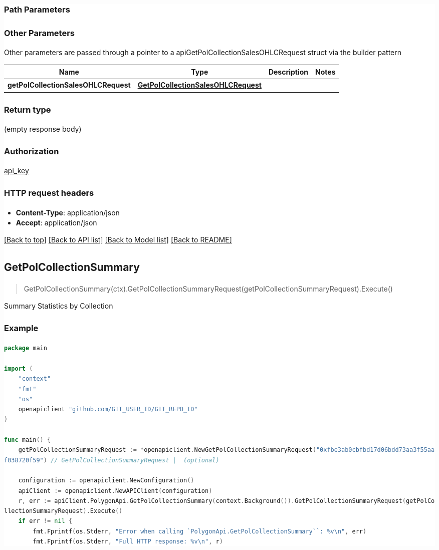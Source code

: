 ```go
```

### Path Parameters



### Other Parameters

Other parameters are passed through a pointer to a apiGetPolCollectionSalesOHLCRequest struct via the builder pattern


Name | Type | Description  | Notes
------------- | ------------- | ------------- | -------------
 **getPolCollectionSalesOHLCRequest** | [**GetPolCollectionSalesOHLCRequest**](GetPolCollectionSalesOHLCRequest.md) |  | 

### Return type

 (empty response body)

### Authorization

[api_key](../README.md#api_key)

### HTTP request headers

- **Content-Type**: application/json
- **Accept**: application/json

[[Back to top]](#) [[Back to API list]](../README.md#documentation-for-api-endpoints)
[[Back to Model list]](../README.md#documentation-for-models)
[[Back to README]](../README.md)


## GetPolCollectionSummary

> GetPolCollectionSummary(ctx).GetPolCollectionSummaryRequest(getPolCollectionSummaryRequest).Execute()

Summary Statistics by Collection



### Example

```go
package main

import (
    "context"
    "fmt"
    "os"
    openapiclient "github.com/GIT_USER_ID/GIT_REPO_ID"
)

func main() {
    getPolCollectionSummaryRequest := *openapiclient.NewGetPolCollectionSummaryRequest("0xfbe3ab0cbfbd17d06bdd73aa3f55aaf038720f59") // GetPolCollectionSummaryRequest |  (optional)

    configuration := openapiclient.NewConfiguration()
    apiClient := openapiclient.NewAPIClient(configuration)
    r, err := apiClient.PolygonApi.GetPolCollectionSummary(context.Background()).GetPolCollectionSummaryRequest(getPolCollectionSummaryRequest).Execute()
    if err != nil {
        fmt.Fprintf(os.Stderr, "Error when calling `PolygonApi.GetPolCollectionSummary``: %v\n", err)
        fmt.Fprintf(os.Stderr, "Full HTTP response: %v\n", r)
```